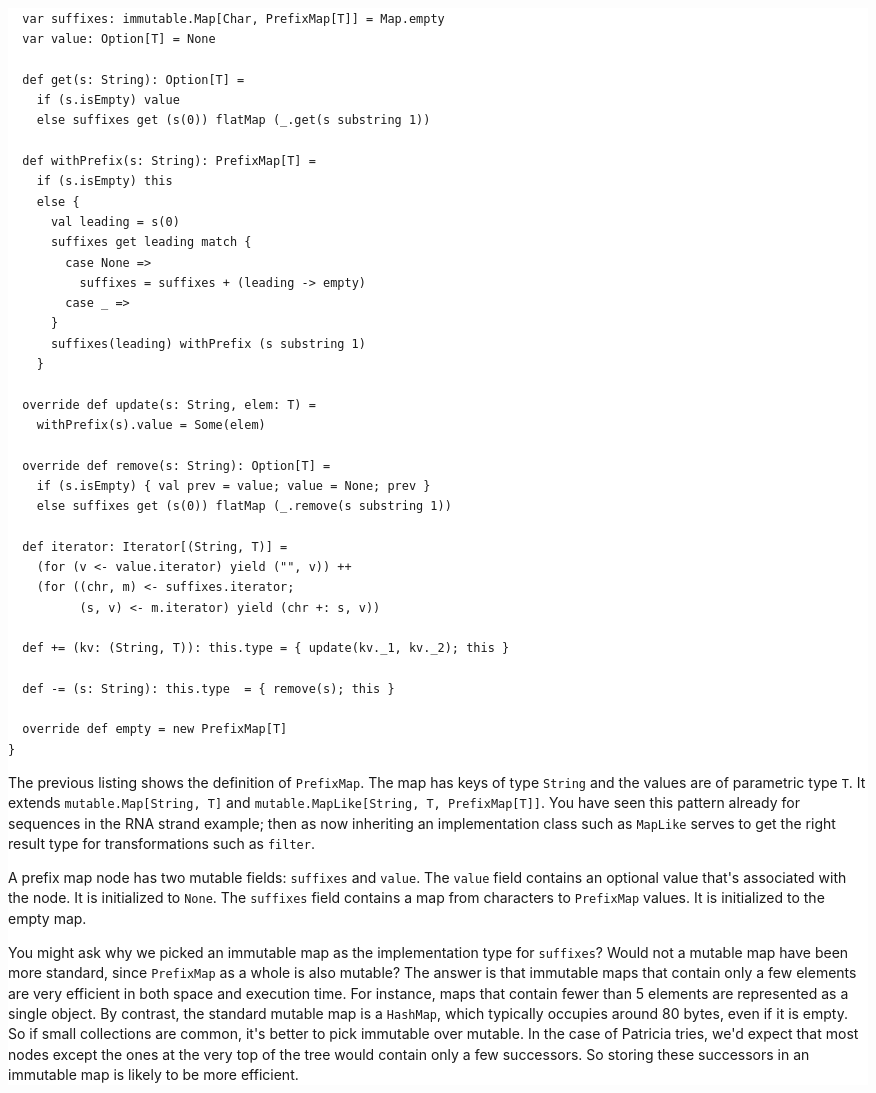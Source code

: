       var suffixes: immutable.Map[Char, PrefixMap[T]] = Map.empty
      var value: Option[T] = None

      def get(s: String): Option[T] =
        if (s.isEmpty) value
        else suffixes get (s(0)) flatMap (_.get(s substring 1))

      def withPrefix(s: String): PrefixMap[T] =
        if (s.isEmpty) this
        else {
          val leading = s(0)
          suffixes get leading match {
            case None =>
              suffixes = suffixes + (leading -> empty)
            case _ =>
          }
          suffixes(leading) withPrefix (s substring 1)
        }

      override def update(s: String, elem: T) =
        withPrefix(s).value = Some(elem)

      override def remove(s: String): Option[T] =
        if (s.isEmpty) { val prev = value; value = None; prev }
        else suffixes get (s(0)) flatMap (_.remove(s substring 1))

      def iterator: Iterator[(String, T)] =
        (for (v <- value.iterator) yield ("", v)) ++
        (for ((chr, m) <- suffixes.iterator;
              (s, v) <- m.iterator) yield (chr +: s, v))

      def += (kv: (String, T)): this.type = { update(kv._1, kv._2); this }

      def -= (s: String): this.type  = { remove(s); this }

      override def empty = new PrefixMap[T]
    }


The previous listing shows the definition of `PrefixMap`. The map has
keys of type `String` and the values are of parametric type `T`. It extends
`mutable.Map[String, T]` and `mutable.MapLike[String, T, PrefixMap[T]]`.
You have seen this pattern already for sequences in the
RNA strand example; then as now inheriting an implementation class
such as `MapLike` serves to get the right result type for
transformations such as `filter`.

A prefix map node has two mutable fields: `suffixes` and `value`. The
`value` field contains an optional value that's associated with the
node. It is initialized to `None`. The `suffixes` field contains a map
from characters to `PrefixMap` values. It is initialized to the empty
map.

You might ask why we picked an immutable map as the implementation
type for `suffixes`? Would not a mutable map have been more standard,
since `PrefixMap` as a whole is also mutable? The answer is that
immutable maps that contain only a few elements are very efficient in
both space and execution time. For instance, maps that contain fewer
than 5 elements are represented as a single object. By contrast, the
standard mutable map is a `HashMap`, which typically occupies around 80
bytes, even if it is empty. So if small collections are common, it's
better to pick immutable over mutable. In the case of Patricia tries,
we'd expect that most nodes except the ones at the very top of the
tree would contain only a few successors. So storing these successors
in an immutable map is likely to be more efficient.
